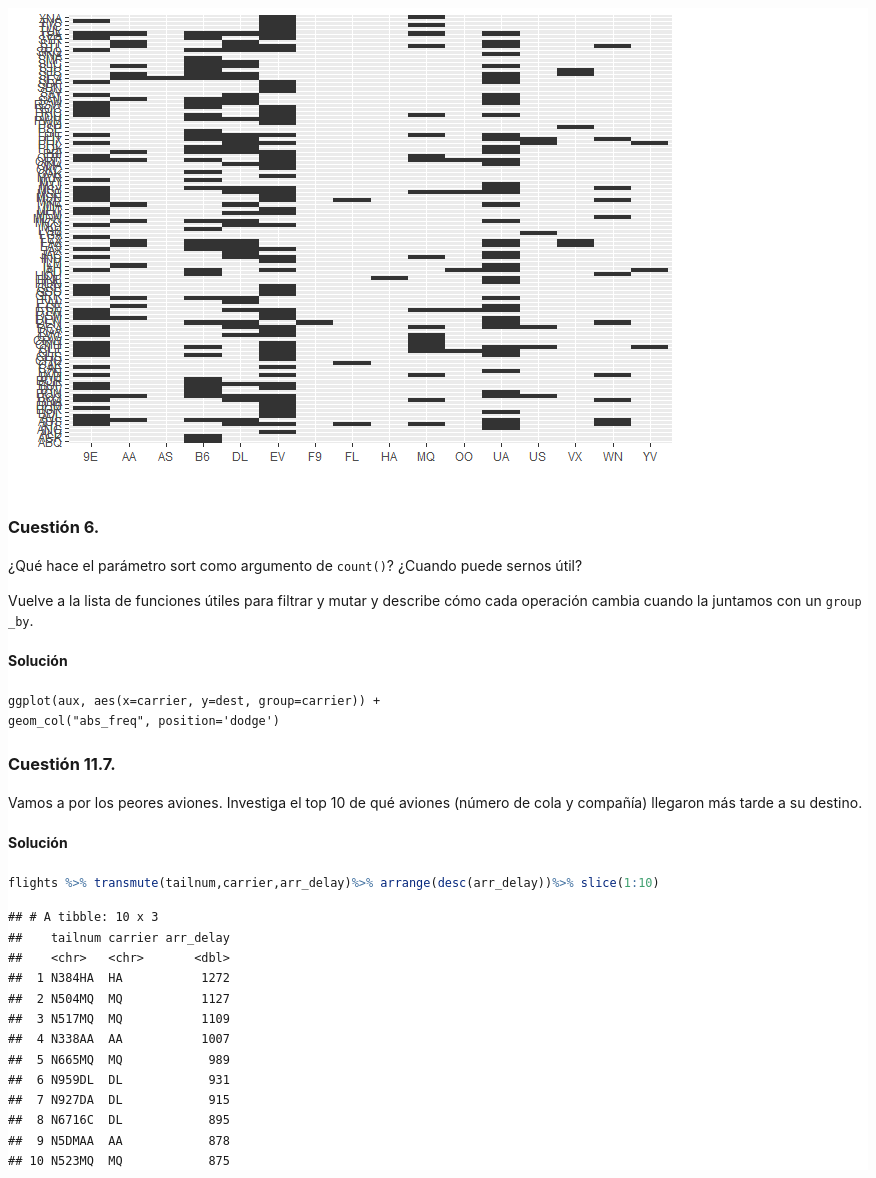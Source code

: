 ![](TalleresyEjercicios_Bloque1_files/figure-html/unnamed-chunk-72-1.png)


### Cuestión 6.
¿Qué hace el parámetro sort como argumento de `count()`? ¿Cuando puede sernos útil?

Vuelve a la lista de funciones útiles para filtrar y mutar y describe cómo cada operación cambia cuando la juntamos con un `group_by`.


#### Solución

```
ggplot(aux, aes(x=carrier, y=dest, group=carrier)) + 
geom_col("abs_freq", position='dodge')
```


### Cuestión 11.7.
Vamos a por los peores aviones. Investiga el top 10 de qué aviones (número de cola y compañía) llegaron más tarde a su destino.

#### Solución


```r
flights %>% transmute(tailnum,carrier,arr_delay)%>% arrange(desc(arr_delay))%>% slice(1:10)
```

```
## # A tibble: 10 x 3
##    tailnum carrier arr_delay
##    <chr>   <chr>       <dbl>
##  1 N384HA  HA           1272
##  2 N504MQ  MQ           1127
##  3 N517MQ  MQ           1109
##  4 N338AA  AA           1007
##  5 N665MQ  MQ            989
##  6 N959DL  DL            931
##  7 N927DA  DL            915
##  8 N6716C  DL            895
##  9 N5DMAA  AA            878
## 10 N523MQ  MQ            875
```